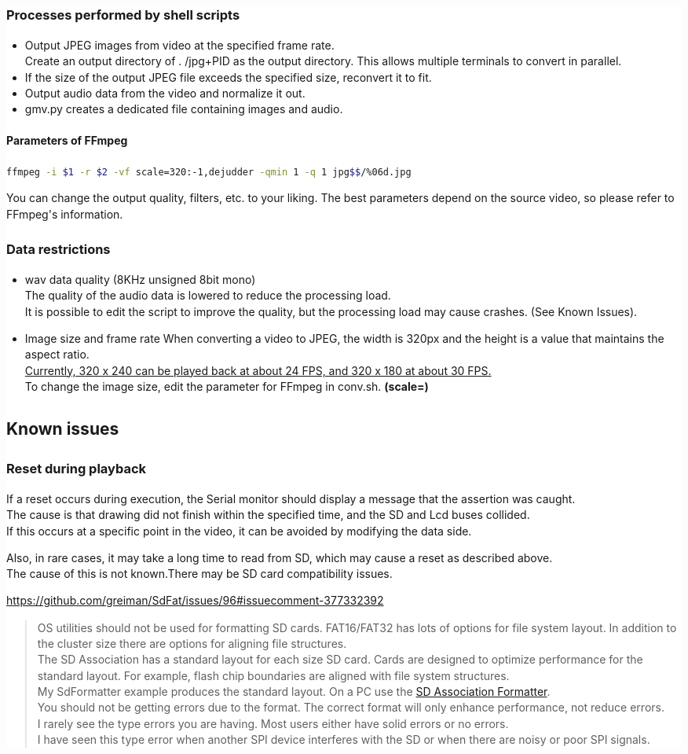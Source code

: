### Processes performed by shell scripts
* Output JPEG images from video at the specified frame rate.  
Create an output directory of . /jpg+PID as the output directory. This allows multiple terminals to convert in parallel.
* If the size of the output JPEG file exceeds the specified size, reconvert it to fit.
* Output audio data from the video and normalize it out.
* gmv.py creates a dedicated file containing images and audio.

#### Parameters of FFmpeg
```sh
ffmpeg -i $1 -r $2 -vf scale=320:-1,dejudder -qmin 1 -q 1 jpg$$/%06d.jpg
```
You can change the output quality, filters, etc. to your liking. The best parameters depend on the source video, so please refer to FFmpeg's information.

### Data restrictions
* wav data quality (8KHz unsigned 8bit mono)  
The quality of the audio data is lowered to reduce the processing load.  
It is possible to edit the script to improve the quality, but the processing load may cause crashes. (See Known Issues).

* Image size and frame rate
When converting a video to JPEG, the width is 320px and the height is a value that maintains the aspect ratio.  
<ins>Currently, 320 x 240 can be played back at about 24 FPS, and 320 x 180 at about 30 FPS.</ins>  
To change the image size, edit the parameter for FFmpeg in conv.sh. **(scale=)**

## Known issues
### Reset during playback
If a reset occurs during execution, the Serial monitor should display a message that the assertion was caught.  
The cause is that drawing did not finish within the specified time, and the SD and Lcd buses collided.  
If this occurs at a specific point in the video, it can be avoided by modifying the data side.

Also, in rare cases, it may take a long time to read from SD, which may cause a reset as described above.  
The cause of this is not known.There may be SD card compatibility issues.

https://github.com/greiman/SdFat/issues/96#issuecomment-377332392

>OS utilities should not be used for formatting SD cards. FAT16/FAT32 has lots of options for file system layout. In addition to the cluster size there are options for aligning file structures.  
>The SD Association has a standard layout for each size SD card. Cards are designed to optimize performance for the standard layout. For example, flash chip boundaries are aligned with file system structures.  
>My SdFormatter example produces the standard layout. On a PC use the [SD Association Formatter](https://www.sdcard.org/downloads/).  
>You should not be getting errors due to the format. The correct format will only enhance performance, not reduce errors.  
>I rarely see the type errors you are having. Most users either have solid errors or no errors.  
>I have seen this type error when another SPI device interferes with the SD or when there are noisy or poor SPI signals.  
